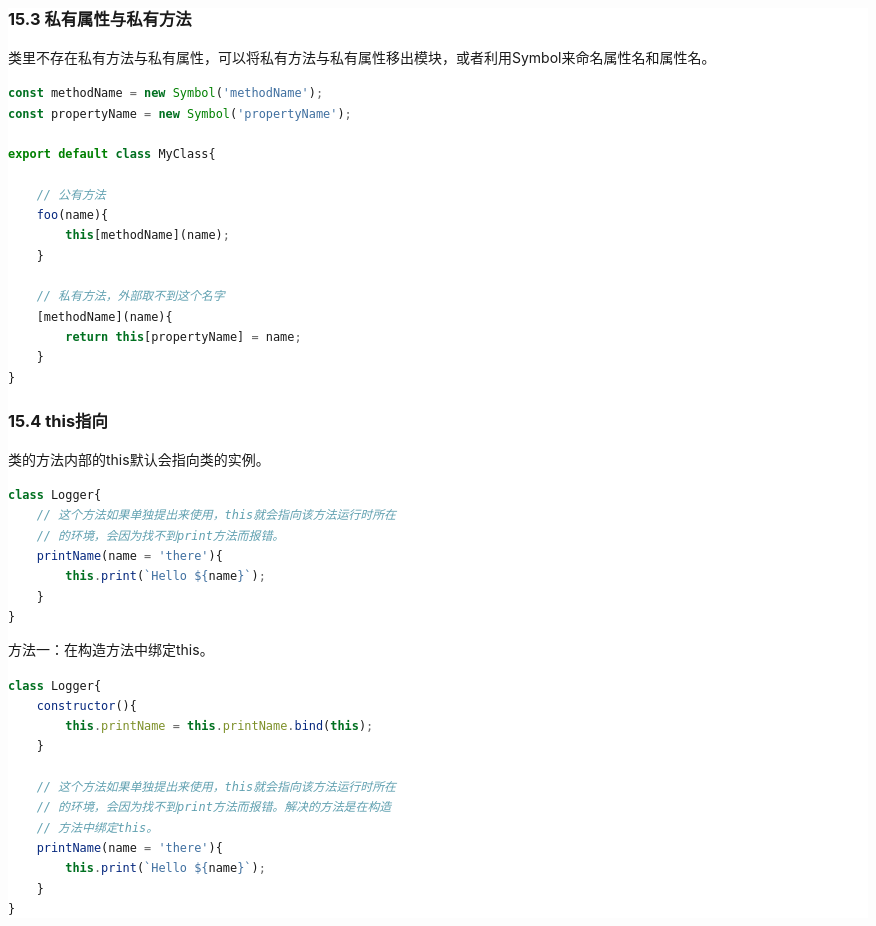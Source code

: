 ```javascript
```

### 15.3 私有属性与私有方法

类里不存在私有方法与私有属性，可以将私有方法与私有属性移出模块，或者利用Symbol来命名属性名和属性名。

```javascript
const methodName = new Symbol('methodName');
const propertyName = new Symbol('propertyName');

export default class MyClass{
    
    // 公有方法
    foo(name){
        this[methodName](name);
    }
    
    // 私有方法，外部取不到这个名字
    [methodName](name){
        return this[propertyName] = name;
    }
}
```

### 15.4 this指向

类的方法内部的this默认会指向类的实例。

```javascript
class Logger{
    // 这个方法如果单独提出来使用，this就会指向该方法运行时所在
    // 的环境，会因为找不到print方法而报错。
    printName(name = 'there'){
        this.print(`Hello ${name}`);
    }
}
```

方法一：在构造方法中绑定this。

```javascript
class Logger{
    constructor(){
        this.printName = this.printName.bind(this);
    }
    
    // 这个方法如果单独提出来使用，this就会指向该方法运行时所在
    // 的环境，会因为找不到print方法而报错。解决的方法是在构造
    // 方法中绑定this。
    printName(name = 'there'){
        this.print(`Hello ${name}`);
    }
}
```


  [lastWord]: 'world'